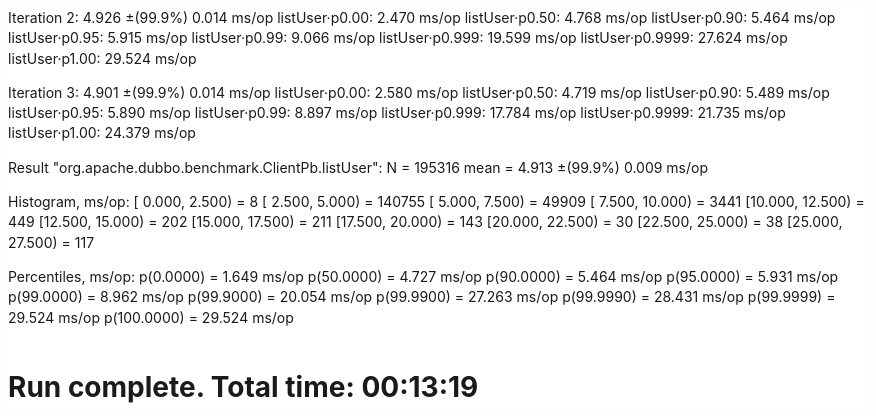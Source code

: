 Iteration   2: 4.926 ±(99.9%) 0.014 ms/op
                 listUser·p0.00:   2.470 ms/op
                 listUser·p0.50:   4.768 ms/op
                 listUser·p0.90:   5.464 ms/op
                 listUser·p0.95:   5.915 ms/op
                 listUser·p0.99:   9.066 ms/op
                 listUser·p0.999:  19.599 ms/op
                 listUser·p0.9999: 27.624 ms/op
                 listUser·p1.00:   29.524 ms/op

Iteration   3: 4.901 ±(99.9%) 0.014 ms/op
                 listUser·p0.00:   2.580 ms/op
                 listUser·p0.50:   4.719 ms/op
                 listUser·p0.90:   5.489 ms/op
                 listUser·p0.95:   5.890 ms/op
                 listUser·p0.99:   8.897 ms/op
                 listUser·p0.999:  17.784 ms/op
                 listUser·p0.9999: 21.735 ms/op
                 listUser·p1.00:   24.379 ms/op



Result "org.apache.dubbo.benchmark.ClientPb.listUser":
  N = 195316
  mean =      4.913 ±(99.9%) 0.009 ms/op

  Histogram, ms/op:
    [ 0.000,  2.500) = 8 
    [ 2.500,  5.000) = 140755 
    [ 5.000,  7.500) = 49909 
    [ 7.500, 10.000) = 3441 
    [10.000, 12.500) = 449 
    [12.500, 15.000) = 202 
    [15.000, 17.500) = 211 
    [17.500, 20.000) = 143 
    [20.000, 22.500) = 30 
    [22.500, 25.000) = 38 
    [25.000, 27.500) = 117 

  Percentiles, ms/op:
      p(0.0000) =      1.649 ms/op
     p(50.0000) =      4.727 ms/op
     p(90.0000) =      5.464 ms/op
     p(95.0000) =      5.931 ms/op
     p(99.0000) =      8.962 ms/op
     p(99.9000) =     20.054 ms/op
     p(99.9900) =     27.263 ms/op
     p(99.9990) =     28.431 ms/op
     p(99.9999) =     29.524 ms/op
    p(100.0000) =     29.524 ms/op


# Run complete. Total time: 00:13:19
